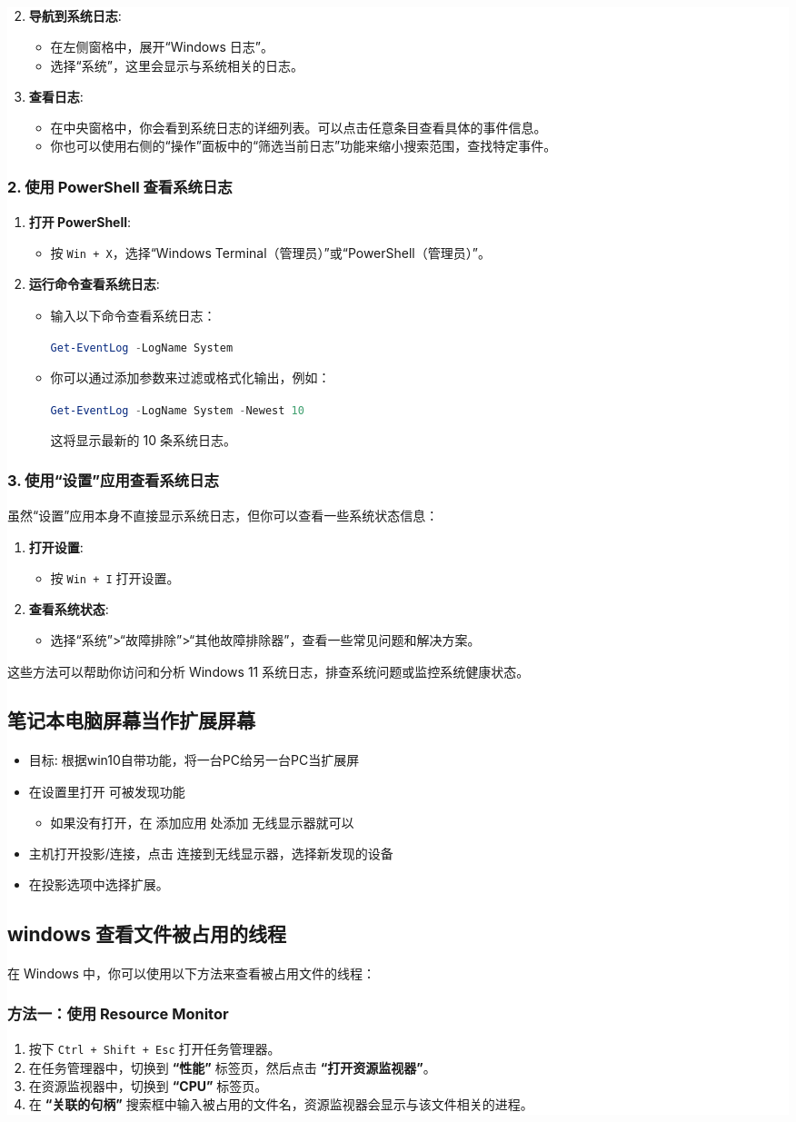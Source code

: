 2. **导航到系统日志**:
   - 在左侧窗格中，展开“Windows 日志”。
   - 选择“系统”，这里会显示与系统相关的日志。

3. **查看日志**:
   - 在中央窗格中，你会看到系统日志的详细列表。可以点击任意条目查看具体的事件信息。
   - 你也可以使用右侧的“操作”面板中的“筛选当前日志”功能来缩小搜索范围，查找特定事件。

### 2. 使用 PowerShell 查看系统日志

1. **打开 PowerShell**:
   - 按 `Win + X`，选择“Windows Terminal（管理员）”或“PowerShell（管理员）”。

2. **运行命令查看系统日志**:
   - 输入以下命令查看系统日志：
     ```powershell
     Get-EventLog -LogName System
     ```
   - 你可以通过添加参数来过滤或格式化输出，例如：
     ```powershell
     Get-EventLog -LogName System -Newest 10
     ```
     这将显示最新的 10 条系统日志。

### 3. 使用“设置”应用查看系统日志

虽然“设置”应用本身不直接显示系统日志，但你可以查看一些系统状态信息：

1. **打开设置**:
   - 按 `Win + I` 打开设置。

2. **查看系统状态**:
   - 选择“系统”>“故障排除”>“其他故障排除器”，查看一些常见问题和解决方案。

这些方法可以帮助你访问和分析 Windows 11 系统日志，排查系统问题或监控系统健康状态。

## 笔记本电脑屏幕当作扩展屏幕

+ 目标: 根据win10自带功能，将一台PC给另一台PC当扩展屏

+ 在设置里打开 可被发现功能
  + 如果没有打开，在 添加应用 处添加 无线显示器就可以
+ 主机打开投影/连接，点击 连接到无线显示器，选择新发现的设备
+ 在投影选项中选择扩展。

## windows 查看文件被占用的线程

在 Windows 中，你可以使用以下方法来查看被占用文件的线程：

### 方法一：使用 **Resource Monitor**
1. 按下 `Ctrl + Shift + Esc` 打开任务管理器。
2. 在任务管理器中，切换到 **“性能”** 标签页，然后点击 **“打开资源监视器”**。
3. 在资源监视器中，切换到 **“CPU”** 标签页。
4. 在 **“关联的句柄”** 搜索框中输入被占用的文件名，资源监视器会显示与该文件相关的进程。
